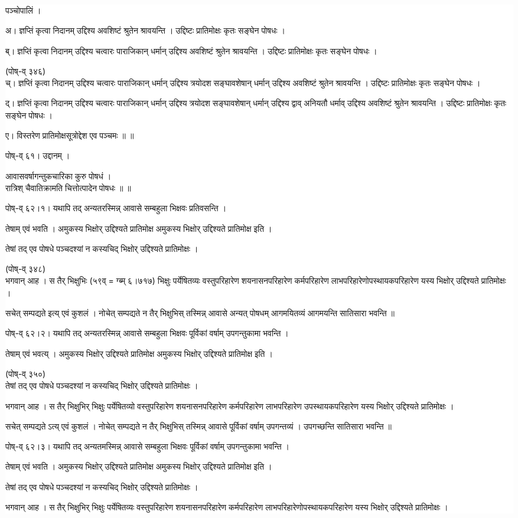 पञ्चोपालिं ।  
  
अ। ज्ञप्तिं कृत्वा निदानम् उद्दिश्य अवशिष्टं श्रुतेन श्रावयन्ति । उद्दिष्टः प्रातिमोक्षः कृतः सङ्घेन पोषधः ।  
  
ब्। ज्ञप्तिं कृत्वा निदानम् उद्दिश्य चत्वारः पाराजिकान् धर्मान् उद्दिश्य अवशिष्टं श्रुतेन श्रावयन्ति । उद्दिष्टः प्रातिमोक्षः कृतः सङ्घेन पोषधः ।  
  
(पोष्-व् ३४६)  
च्। ज्ञप्तिं कृत्वा निदानम् उद्दिश्य चत्वारः पाराजिकान् धर्मान् उद्दिश्य त्रयोदश सङ्घावशेषान् धर्मान् उद्दिश्य अवशिष्टं श्रुतेन श्रावयन्ति । उद्दिष्टः प्रातिमोक्षः कृतः सङ्घेन पोषधः ।  
  
द्। ज्ञप्तिं कृत्वा निदानम् उद्दिश्य चत्वारः पाराजिकान् धर्मान् उद्दिश्य त्रयोदश सङ्घावशेषान् धर्मान् उद्दिश्य द्वाव् अनियतौ धर्माव् उद्दिश्य अवशिष्टं श्रुतेन श्रावयन्ति । उद्दिष्टः प्रातिमोक्षः कृतः सङ्घेन पोषधः ।  
  
ए। विस्तरेण प्रातिमोक्षसूत्रोद्देश एव पञ्चमः ॥  ॥  
  
पोष्-व् ६१। उद्दानम् ।  
  
आवासवर्षागन्तुकचारिका कुरु पोषधं ।  
रात्रिश् चैवातिक्रामति चित्तोत्पादेन पोषधः ॥  ॥  
  
पोष्-व् ६२।१। यथापि तद् अन्यतरस्मिन्न् आवासे सम्बहुला भिक्षवः प्रतिवसन्ति ।  
  
तेषाम् एवं भवति । अमुकस्य भिक्षोर् उद्दिश्यते प्रातिमोक्ष अमुकस्य भिक्षोर् उद्दिश्यते प्रातिमोक्ष इति ।  
  
तेषां तद् एव पोषधे पञ्चदश्यां न कस्यचिद् भिक्षोर् उद्दिश्यते प्रातिमोक्षः ।  
  
(पोष्-व् ३४८)  
भगवान् आह । स तैर् भिक्षुभिः (५९व् = ग्ब्म् ६।७१७) भिक्षुः पर्येषितव्यः वस्तुपरिहारेण शयनासनपरिहारेण कर्मपरिहारेण लाभपरिहारेणोपस्थायकपरिहारेण यस्य भिक्षोर् उद्दिश्यते प्रातिमोक्षः ।  
  
सचेत् सम्पद्यते इत्य् एवं कुशलं । नोचेत् सम्पद्यते न तैर् भिक्षुभिस् तस्मिन्न् आवासे अन्यत् पोषधम् आगमयितव्यं आगमयन्ति सातिसारा भवन्ति ॥  
  
पोष्-व् ६२।२। यथापि तद् अन्यतरस्मिन्न् आवासे सम्बहुला भिक्षवः पूर्विकां वर्षाम् उपगन्तुकामा भवन्ति ।  
  
तेषाम् एवं भवत्य् । अमुकस्य भिक्षोर् उद्दिश्यते प्रातिमोक्ष अमुकस्य भिक्षोर् उद्दिश्यते प्रातिमोक्ष इति ।  
  
(पोष्-व् ३५०)  
तेषां तद् एव पोषधे पञ्चदश्यां न कस्यचिद् भिक्षोर् उद्दिश्यते प्रातिमोक्षः ।  
  
भगवान् आह । स तैर् भिक्षुभिर् भिक्षुः पर्येषितव्यो वस्तुपरिहारेण शयनासनपरिहारेण कर्मपरिहारेण लाभपरिहारेण उपस्थायकपरिहारेण यस्य भिक्षोर् उद्दिश्यते प्रातिमोक्षः ।  
  
सचेत् सम्पद्यते ऽत्य् एवं कुशलं । नोचेत् सम्पद्यते न तैर् भिक्षुभिस् तस्मिन्न् आवासे पूर्विकां वर्षाम् उपगन्तव्यं । उपगच्छन्ति सातिसारा भवन्ति ॥  
  
पोष्-व् ६२।३। यथापि तद् अन्यतमस्मिन्न् आवासे सम्बहुला भिक्षवः पूर्विकां वर्षाम् उपगन्तुकामा भवन्ति ।  
  
तेषाम् एवं भवति । अमुकस्य भिक्षोर् उद्दिश्यते प्रातिमोक्ष अमुकस्य भिक्षोर् उद्दिश्यते प्रातिमोक्ष इति ।  
  
तेषां तद् एव पोषधे पञ्चदश्यां न कस्यचिद् भिक्षोर् उद्दिश्यते प्रातिमोक्षः ।  
  
भगवान् आह । स तैर् भिक्षुभिर् भिक्षुः पर्येषितव्यः वस्तुपरिहारेण शयनासनपरिहारेण कर्मपरिहारेण लाभपरिहारेणोपस्थायकपरिहारेण यस्य भिक्षोर् उद्दिश्यते प्रातिमोक्षः ।  
  